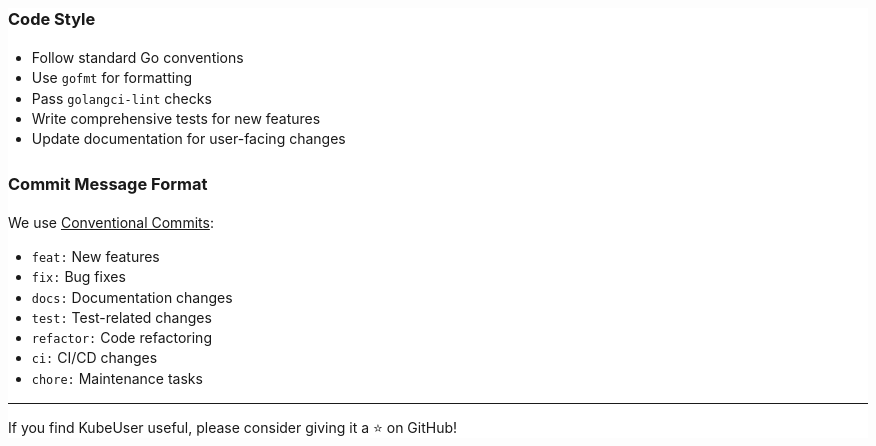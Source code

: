 ### Code Style

- Follow standard Go conventions
- Use `gofmt` for formatting
- Pass `golangci-lint` checks
- Write comprehensive tests for new features
- Update documentation for user-facing changes

### Commit Message Format

We use [Conventional Commits](https://conventionalcommits.org/):

- `feat:` New features
- `fix:` Bug fixes
- `docs:` Documentation changes
- `test:` Test-related changes
- `refactor:` Code refactoring
- `ci:` CI/CD changes
- `chore:` Maintenance tasks

---

If you find KubeUser useful, please consider giving it a ⭐ on GitHub!